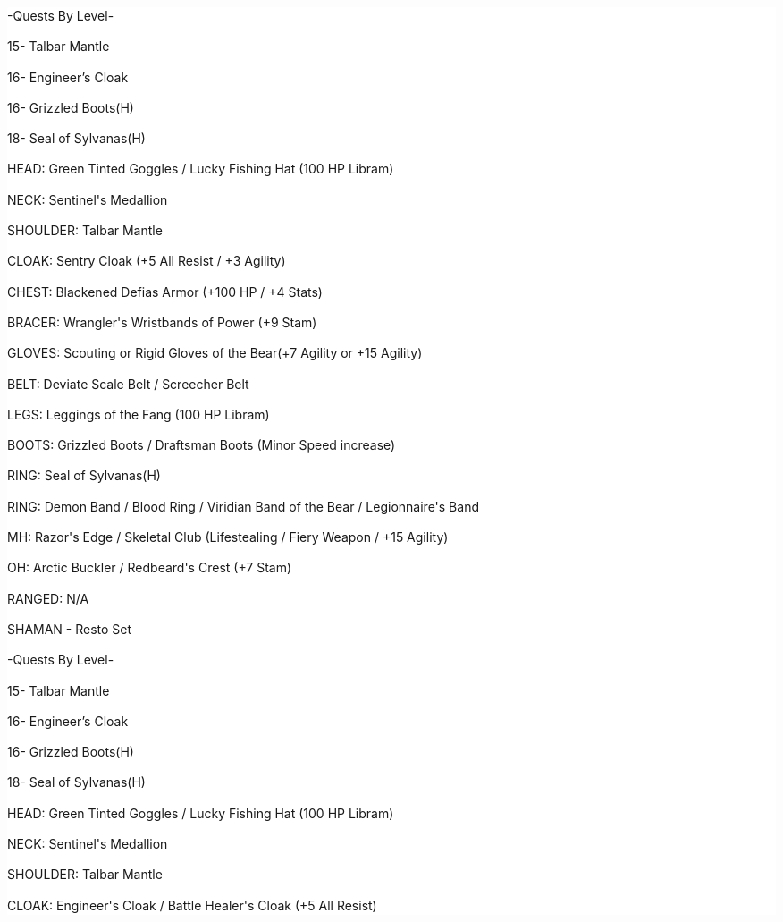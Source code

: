 
-Quests By Level-

15- Talbar Mantle

16- Engineer’s Cloak

16- Grizzled Boots(H)

18- Seal of Sylvanas(H)



HEAD: Green Tinted Goggles / Lucky Fishing Hat (100 HP Libram)

NECK: Sentinel's Medallion

SHOULDER: Talbar Mantle

CLOAK: Sentry Cloak (+5 All Resist / +3 Agility)

CHEST: Blackened Defias Armor (+100 HP / +4 Stats)

BRACER: Wrangler's Wristbands of Power (+9 Stam)

GLOVES: Scouting or Rigid Gloves of the Bear(+7 Agility or +15 Agility)

BELT: Deviate Scale Belt / Screecher Belt

LEGS: Leggings of the Fang (100 HP Libram)

BOOTS: Grizzled Boots / Draftsman Boots (Minor Speed increase)

RING: Seal of Sylvanas(H)

RING: Demon Band / Blood Ring / Viridian Band of the Bear / Legionnaire's Band

MH: Razor's Edge / Skeletal Club (Lifestealing / Fiery Weapon / +15 Agility)

OH: Arctic Buckler / Redbeard's Crest (+7 Stam)

RANGED: N/A



SHAMAN - Resto Set



-Quests By Level-

15- Talbar Mantle

16- Engineer’s Cloak

16- Grizzled Boots(H)

18- Seal of Sylvanas(H)



HEAD: Green Tinted Goggles / Lucky Fishing Hat  (100 HP Libram)

NECK: Sentinel's Medallion

SHOULDER: Talbar Mantle

CLOAK: Engineer's Cloak / Battle Healer's Cloak (+5 All Resist)
